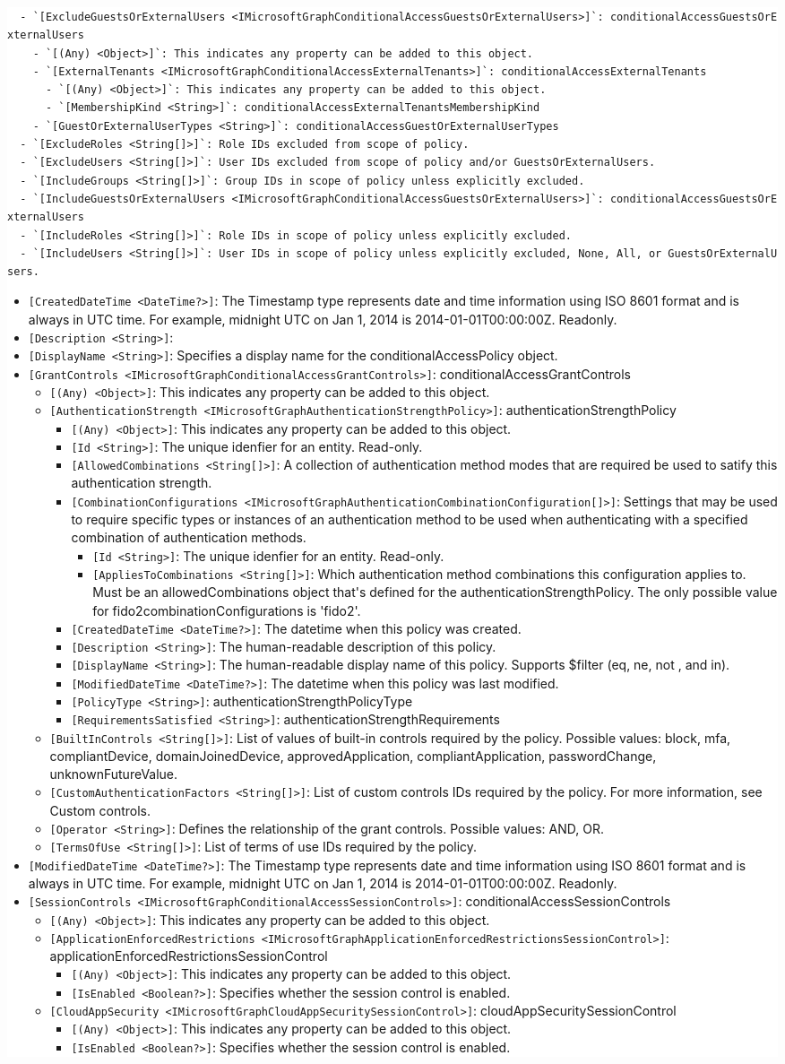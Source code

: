       - `[ExcludeGuestsOrExternalUsers <IMicrosoftGraphConditionalAccessGuestsOrExternalUsers>]`: conditionalAccessGuestsOrExternalUsers
        - `[(Any) <Object>]`: This indicates any property can be added to this object.
        - `[ExternalTenants <IMicrosoftGraphConditionalAccessExternalTenants>]`: conditionalAccessExternalTenants
          - `[(Any) <Object>]`: This indicates any property can be added to this object.
          - `[MembershipKind <String>]`: conditionalAccessExternalTenantsMembershipKind
        - `[GuestOrExternalUserTypes <String>]`: conditionalAccessGuestOrExternalUserTypes
      - `[ExcludeRoles <String[]>]`: Role IDs excluded from scope of policy.
      - `[ExcludeUsers <String[]>]`: User IDs excluded from scope of policy and/or GuestsOrExternalUsers.
      - `[IncludeGroups <String[]>]`: Group IDs in scope of policy unless explicitly excluded.
      - `[IncludeGuestsOrExternalUsers <IMicrosoftGraphConditionalAccessGuestsOrExternalUsers>]`: conditionalAccessGuestsOrExternalUsers
      - `[IncludeRoles <String[]>]`: Role IDs in scope of policy unless explicitly excluded.
      - `[IncludeUsers <String[]>]`: User IDs in scope of policy unless explicitly excluded, None, All, or GuestsOrExternalUsers.
  - `[CreatedDateTime <DateTime?>]`: The Timestamp type represents date and time information using ISO 8601 format and is always in UTC time. For example, midnight UTC on Jan 1, 2014 is 2014-01-01T00:00:00Z. Readonly.
  - `[Description <String>]`: 
  - `[DisplayName <String>]`: Specifies a display name for the conditionalAccessPolicy object.
  - `[GrantControls <IMicrosoftGraphConditionalAccessGrantControls>]`: conditionalAccessGrantControls
    - `[(Any) <Object>]`: This indicates any property can be added to this object.
    - `[AuthenticationStrength <IMicrosoftGraphAuthenticationStrengthPolicy>]`: authenticationStrengthPolicy
      - `[(Any) <Object>]`: This indicates any property can be added to this object.
      - `[Id <String>]`: The unique idenfier for an entity. Read-only.
      - `[AllowedCombinations <String[]>]`: A collection of authentication method modes that are required be used to satify this authentication strength.
      - `[CombinationConfigurations <IMicrosoftGraphAuthenticationCombinationConfiguration[]>]`: Settings that may be used to require specific types or instances of an authentication method to be used when authenticating with a specified combination of authentication methods.
        - `[Id <String>]`: The unique idenfier for an entity. Read-only.
        - `[AppliesToCombinations <String[]>]`: Which authentication method combinations this configuration applies to. Must be an allowedCombinations object that's defined for the authenticationStrengthPolicy. The only possible value for fido2combinationConfigurations is 'fido2'.
      - `[CreatedDateTime <DateTime?>]`: The datetime when this policy was created.
      - `[Description <String>]`: The human-readable description of this policy.
      - `[DisplayName <String>]`: The human-readable display name of this policy. Supports $filter (eq, ne, not , and in).
      - `[ModifiedDateTime <DateTime?>]`: The datetime when this policy was last modified.
      - `[PolicyType <String>]`: authenticationStrengthPolicyType
      - `[RequirementsSatisfied <String>]`: authenticationStrengthRequirements
    - `[BuiltInControls <String[]>]`: List of values of built-in controls required by the policy. Possible values: block, mfa, compliantDevice, domainJoinedDevice, approvedApplication, compliantApplication, passwordChange, unknownFutureValue.
    - `[CustomAuthenticationFactors <String[]>]`: List of custom controls IDs required by the policy. For more information, see Custom controls.
    - `[Operator <String>]`: Defines the relationship of the grant controls. Possible values: AND, OR.
    - `[TermsOfUse <String[]>]`: List of terms of use IDs required by the policy.
  - `[ModifiedDateTime <DateTime?>]`: The Timestamp type represents date and time information using ISO 8601 format and is always in UTC time. For example, midnight UTC on Jan 1, 2014 is 2014-01-01T00:00:00Z. Readonly.
  - `[SessionControls <IMicrosoftGraphConditionalAccessSessionControls>]`: conditionalAccessSessionControls
    - `[(Any) <Object>]`: This indicates any property can be added to this object.
    - `[ApplicationEnforcedRestrictions <IMicrosoftGraphApplicationEnforcedRestrictionsSessionControl>]`: applicationEnforcedRestrictionsSessionControl
      - `[(Any) <Object>]`: This indicates any property can be added to this object.
      - `[IsEnabled <Boolean?>]`: Specifies whether the session control is enabled.
    - `[CloudAppSecurity <IMicrosoftGraphCloudAppSecuritySessionControl>]`: cloudAppSecuritySessionControl
      - `[(Any) <Object>]`: This indicates any property can be added to this object.
      - `[IsEnabled <Boolean?>]`: Specifies whether the session control is enabled.